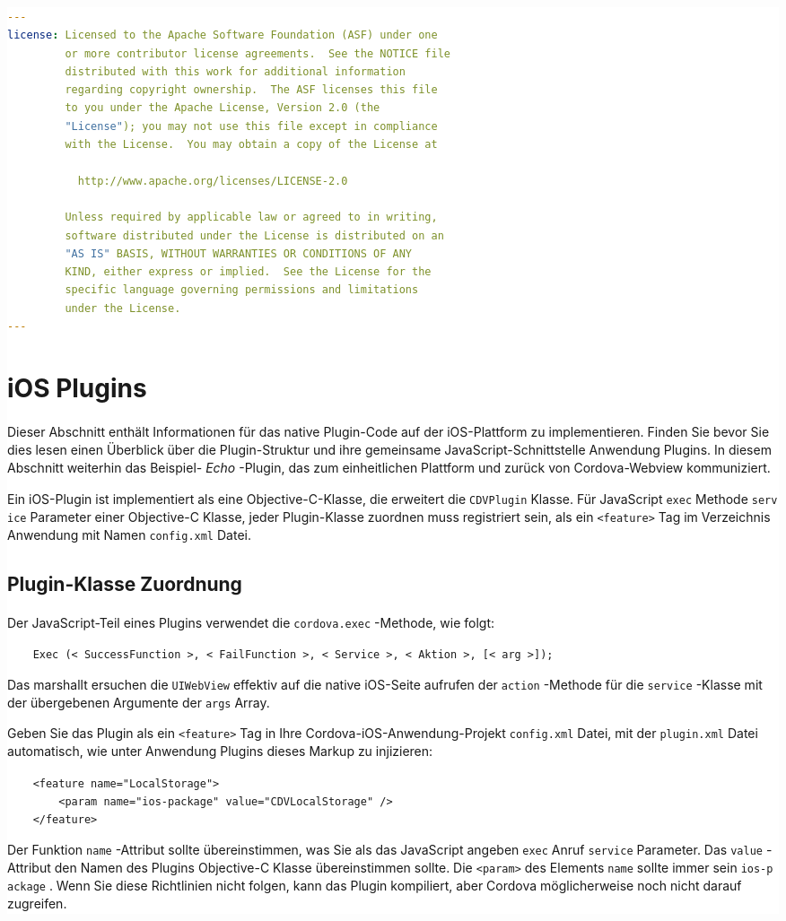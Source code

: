 ```yaml
---
license: Licensed to the Apache Software Foundation (ASF) under one
         or more contributor license agreements.  See the NOTICE file
         distributed with this work for additional information
         regarding copyright ownership.  The ASF licenses this file
         to you under the Apache License, Version 2.0 (the
         "License"); you may not use this file except in compliance
         with the License.  You may obtain a copy of the License at

           http://www.apache.org/licenses/LICENSE-2.0

         Unless required by applicable law or agreed to in writing,
         software distributed under the License is distributed on an
         "AS IS" BASIS, WITHOUT WARRANTIES OR CONDITIONS OF ANY
         KIND, either express or implied.  See the License for the
         specific language governing permissions and limitations
         under the License.
---
```


# iOS Plugins

Dieser Abschnitt enthält Informationen für das native Plugin-Code auf der iOS-Plattform zu implementieren. Finden Sie bevor Sie dies lesen einen Überblick über die Plugin-Struktur und ihre gemeinsame JavaScript-Schnittstelle Anwendung Plugins. In diesem Abschnitt weiterhin das Beispiel- *Echo* -Plugin, das zum einheitlichen Plattform und zurück von Cordova-Webview kommuniziert.

Ein iOS-Plugin ist implementiert als eine Objective-C-Klasse, die erweitert die `CDVPlugin` Klasse. Für JavaScript `exec` Methode `service` Parameter einer Objective-C Klasse, jeder Plugin-Klasse zuordnen muss registriert sein, als ein `<feature>` Tag im Verzeichnis Anwendung mit Namen `config.xml` Datei.

## Plugin-Klasse Zuordnung

Der JavaScript-Teil eines Plugins verwendet die `cordova.exec` -Methode, wie folgt:

        Exec (< SuccessFunction >, < FailFunction >, < Service >, < Aktion >, [< arg >]);
    

Das marshallt ersuchen die `UIWebView` effektiv auf die native iOS-Seite aufrufen der `action` -Methode für die `service` -Klasse mit der übergebenen Argumente der `args` Array.

Geben Sie das Plugin als ein `<feature>` Tag in Ihre Cordova-iOS-Anwendung-Projekt `config.xml` Datei, mit der `plugin.xml` Datei automatisch, wie unter Anwendung Plugins dieses Markup zu injizieren:

        <feature name="LocalStorage">
            <param name="ios-package" value="CDVLocalStorage" />
        </feature>
    

Der Funktion `name` -Attribut sollte übereinstimmen, was Sie als das JavaScript angeben `exec` Anruf `service` Parameter. Das `value` -Attribut den Namen des Plugins Objective-C Klasse übereinstimmen sollte. Die `<param>` des Elements `name` sollte immer sein `ios-package` . Wenn Sie diese Richtlinien nicht folgen, kann das Plugin kompiliert, aber Cordova möglicherweise noch nicht darauf zugreifen.


 [1]: https://github.com/apache/cordova-ios/blob/master/CordovaLib/Classes/CDVPlugin.h
 [2]: https://github.com/apache/cordova-ios/blob/master/CordovaLib/Classes/CDVPlugin.m
 [3]: https://github.com/apache/cordova-weinre
 [4]: http://www.iwebinspector.com/